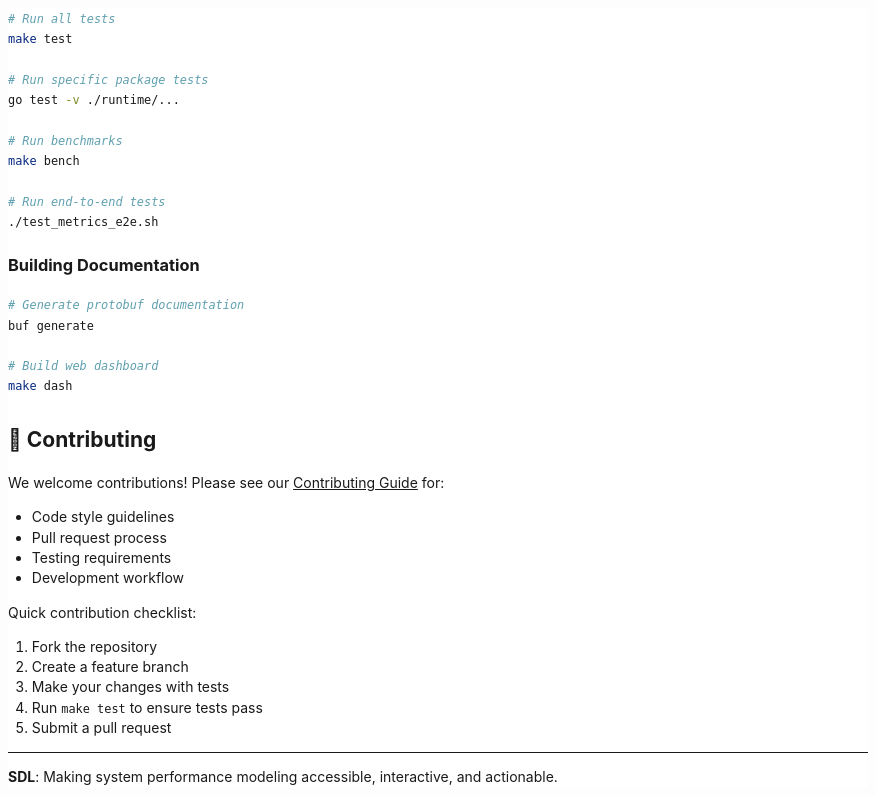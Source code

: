 ```bash
# Run all tests
make test

# Run specific package tests
go test -v ./runtime/...

# Run benchmarks
make bench

# Run end-to-end tests
./test_metrics_e2e.sh
```

### Building Documentation

```bash
# Generate protobuf documentation
buf generate

# Build web dashboard
make dash
```

## 🤝 Contributing

We welcome contributions! Please see our [Contributing Guide](CONTRIBUTING.md) for:

- Code style guidelines
- Pull request process
- Testing requirements
- Development workflow

Quick contribution checklist:
1. Fork the repository
2. Create a feature branch
3. Make your changes with tests
4. Run `make test` to ensure tests pass
5. Submit a pull request

---

**SDL**: Making system performance modeling accessible, interactive, and actionable.
